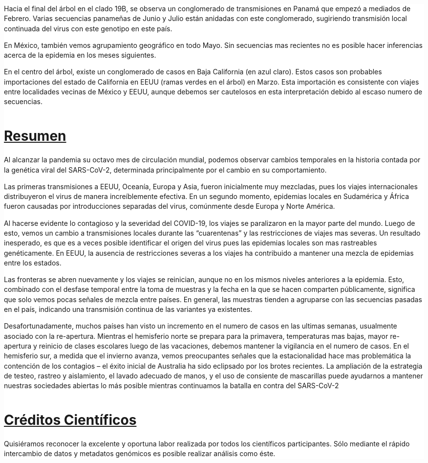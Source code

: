 Hacia el final del árbol en el clado 19B, se observa un conglomerado de transmisiones en Panamá que empezó a mediados de Febrero. Varias secuencias panameñas de Junio y Julio están anidadas con este conglomerado, sugiriendo transmisión local continuada del virus con este genotipo en este país.

En México, también vemos agrupamiento geográfico en todo Mayo. Sin secuencias mas recientes no es posible hacer inferencias acerca de la epidemia en los meses siguientes.

En el centro del árbol, existe un conglomerado de casos en Baja California (en azul claro). Estos casos son probables importaciones del estado de California en EEUU (ramas verdes en el árbol) en Marzo. Esta importación es consistente con viajes entre localidades vecinas de México y EEUU, aunque debemos ser cautelosos en esta interpretación debido al escaso numero de secuencias.


# [Resumen](https://nextstrain.org/ncov/global/2020-08-11?d=map)

Al alcanzar la pandemia su octavo mes de circulación mundial, podemos observar cambios temporales en la historia contada por la genética viral del SARS-CoV-2, determinada principalmente por el cambio en su comportamiento. 

Las primeras transmisiones a EEUU, Oceanía, Europa y Asia, fueron inicialmente muy mezcladas, pues los viajes internacionales distribuyeron el virus de manera increíblemente efectiva. En un segundo momento, epidemias locales en Sudamérica y África fueron causadas por introducciones separadas del virus, comúnmente desde Europa y Norte América.

Al hacerse evidente lo contagioso y la severidad del COVID-19, los viajes se paralizaron en la mayor parte del mundo. Luego de esto, vemos un cambio a transmisiones locales durante las “cuarentenas” y las restricciones de viajes mas severas. Un resultado inesperado, es que es a veces posible identificar el origen del virus pues las epidemias locales son mas rastreables genéticamente. En EEUU, la ausencia de restricciones severas a los viajes ha contribuido a mantener una mezcla de epidemias entre los estados.

Las fronteras se abren nuevamente y los viajes se reinician, aunque no en los mismos niveles anteriores a la epidemia. Esto, combinado con el desfase temporal entre la toma de muestras y la fecha en la que se hacen comparten públicamente, significa que solo vemos pocas señales de mezcla entre países. En general, las muestras tienden a agruparse con las secuencias pasadas en el país, indicando una transmisión continua de las variantes ya existentes. 

Desafortunadamente, muchos países han visto un incremento en el numero de casos en las ultimas semanas, usualmente asociado con la re-apertura. Mientras el hemisferio norte se prepara para la primavera, temperaturas mas bajas, mayor re-apertura y reinicio de clases escolares luego de las vacaciones, debemos mantener la vigilancia en el numero de casos. En el hemisferio sur, a medida que el invierno avanza, vemos preocupantes señales que la estacionalidad hace mas problemática la contención de los contagios – el éxito inicial de Australia ha sido eclipsado por los brotes recientes. La ampliación de la estrategia de testeo, rastreo y aislamiento, el lavado adecuado de manos, y el uso de consiente de mascarillas puede ayudarnos a mantener nuestras sociedades abiertas lo más posible mientras continuamos la batalla en contra del SARS-CoV-2



# [Créditos Científicos](https://nextstrain.org/ncov/global/2020-08-11?d=tree&c=author)

Quisiéramos reconocer la excelente y oportuna labor realizada por todos los científicos participantes. Sólo mediante el rápido intercambio de datos y metadatos genómicos es posible realizar análisis como éste. 
